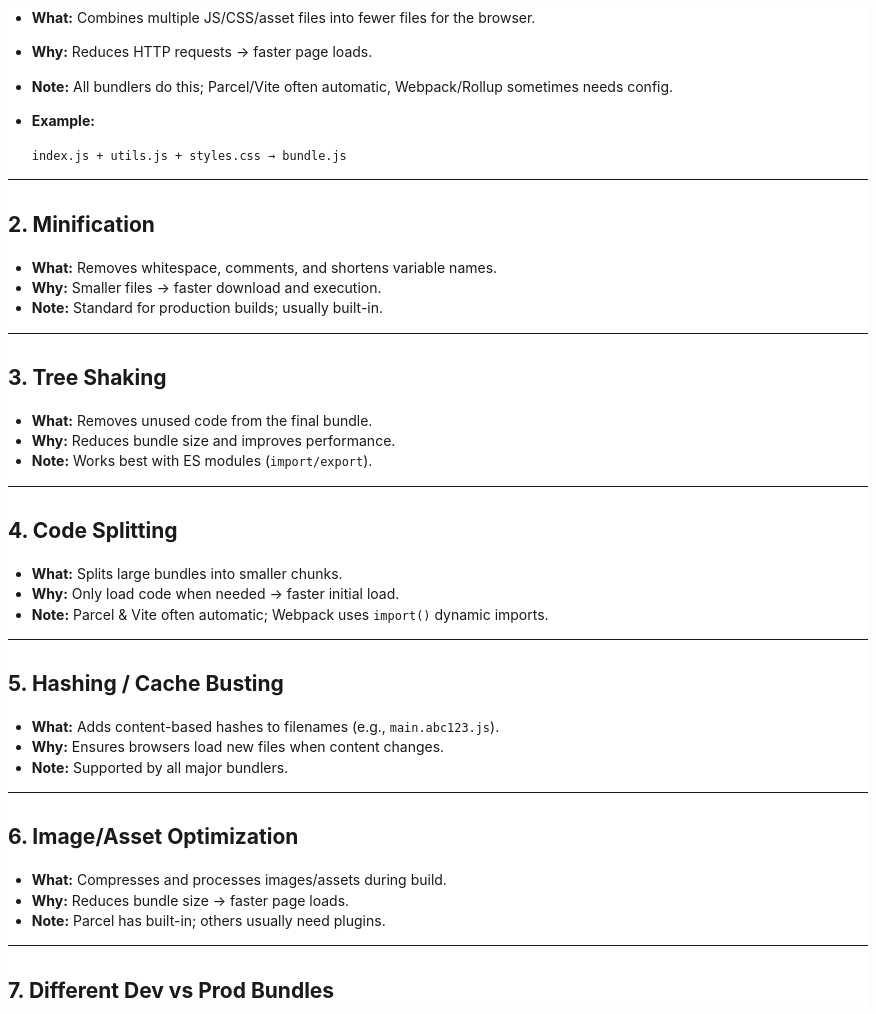 - **What:** Combines multiple JS/CSS/asset files into fewer files for the browser.
- **Why:** Reduces HTTP requests → faster page loads.
- **Note:** All bundlers do this; Parcel/Vite often automatic, Webpack/Rollup sometimes needs config.
- **Example:**

  ```text
  index.js + utils.js + styles.css → bundle.js
  ```

---

## **2. Minification**

- **What:** Removes whitespace, comments, and shortens variable names.
- **Why:** Smaller files → faster download and execution.
- **Note:** Standard for production builds; usually built-in.

---

## **3. Tree Shaking**

- **What:** Removes unused code from the final bundle.
- **Why:** Reduces bundle size and improves performance.
- **Note:** Works best with ES modules (`import/export`).

---

## **4. Code Splitting**

- **What:** Splits large bundles into smaller chunks.
- **Why:** Only load code when needed → faster initial load.
- **Note:** Parcel & Vite often automatic; Webpack uses `import()` dynamic imports.

---

## **5. Hashing / Cache Busting**

- **What:** Adds content-based hashes to filenames (e.g., `main.abc123.js`).
- **Why:** Ensures browsers load new files when content changes.
- **Note:** Supported by all major bundlers.

---

## **6. Image/Asset Optimization**

- **What:** Compresses and processes images/assets during build.
- **Why:** Reduces bundle size → faster page loads.
- **Note:** Parcel has built-in; others usually need plugins.

---

## **7. Different Dev vs Prod Bundles**
